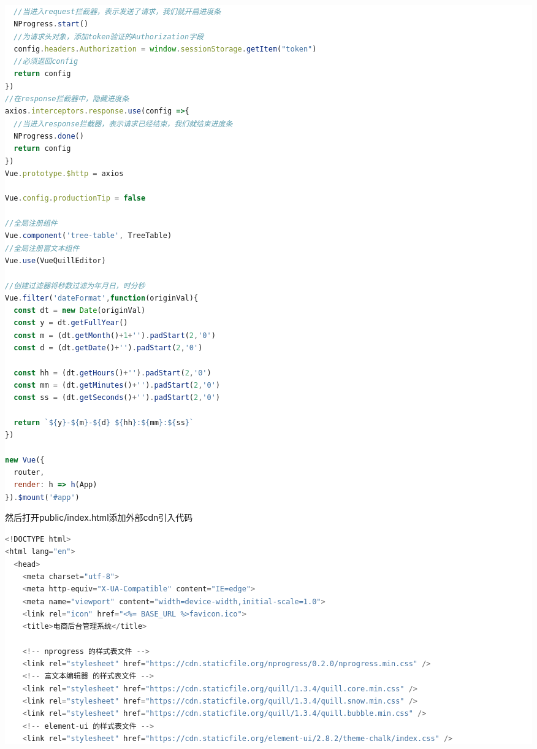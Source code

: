 ```javascript
  //当进入request拦截器，表示发送了请求，我们就开启进度条
  NProgress.start()
  //为请求头对象，添加token验证的Authorization字段
  config.headers.Authorization = window.sessionStorage.getItem("token")
  //必须返回config
  return config
})
//在response拦截器中，隐藏进度条
axios.interceptors.response.use(config =>{
  //当进入response拦截器，表示请求已经结束，我们就结束进度条
  NProgress.done()
  return config
})
Vue.prototype.$http = axios

Vue.config.productionTip = false

//全局注册组件
Vue.component('tree-table', TreeTable)
//全局注册富文本组件
Vue.use(VueQuillEditor)

//创建过滤器将秒数过滤为年月日，时分秒
Vue.filter('dateFormat',function(originVal){
  const dt = new Date(originVal)
  const y = dt.getFullYear()
  const m = (dt.getMonth()+1+'').padStart(2,'0')
  const d = (dt.getDate()+'').padStart(2,'0')

  const hh = (dt.getHours()+'').padStart(2,'0')
  const mm = (dt.getMinutes()+'').padStart(2,'0')
  const ss = (dt.getSeconds()+'').padStart(2,'0')

  return `${y}-${m}-${d} ${hh}:${mm}:${ss}`
})

new Vue({
  router,
  render: h => h(App)
}).$mount('#app')
```

然后打开public/index.html添加外部cdn引入代码

```javascript
<!DOCTYPE html>
<html lang="en">
  <head>
    <meta charset="utf-8">
    <meta http-equiv="X-UA-Compatible" content="IE=edge">
    <meta name="viewport" content="width=device-width,initial-scale=1.0">
    <link rel="icon" href="<%= BASE_URL %>favicon.ico">
    <title>电商后台管理系统</title>

    <!-- nprogress 的样式表文件 -->
    <link rel="stylesheet" href="https://cdn.staticfile.org/nprogress/0.2.0/nprogress.min.css" />
    <!-- 富文本编辑器 的样式表文件 -->
    <link rel="stylesheet" href="https://cdn.staticfile.org/quill/1.3.4/quill.core.min.css" />
    <link rel="stylesheet" href="https://cdn.staticfile.org/quill/1.3.4/quill.snow.min.css" />
    <link rel="stylesheet" href="https://cdn.staticfile.org/quill/1.3.4/quill.bubble.min.css" />
    <!-- element-ui 的样式表文件 -->
    <link rel="stylesheet" href="https://cdn.staticfile.org/element-ui/2.8.2/theme-chalk/index.css" />

```